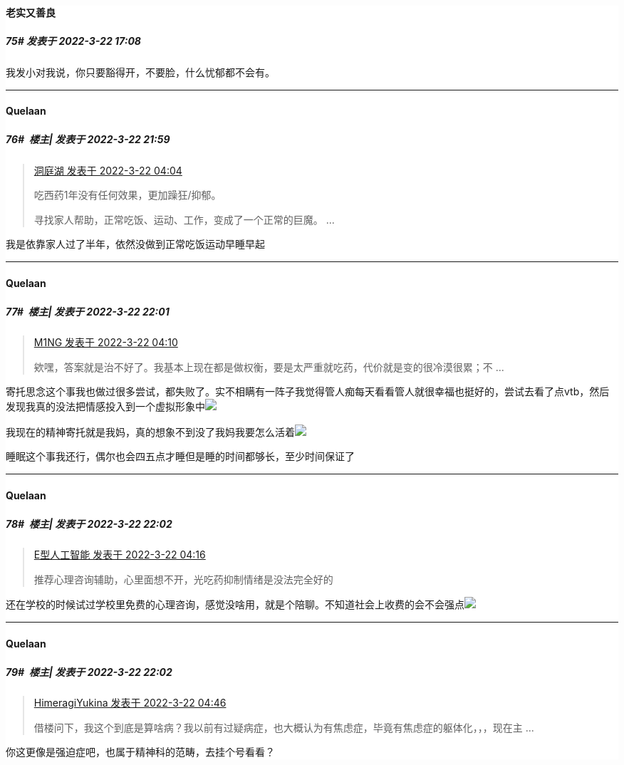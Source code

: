 ####  老实又善良  
##### 75#       发表于 2022-3-22 17:08

我发小对我说，你只要豁得开，不要脸，什么忧郁都不会有。



*****

####  Quelaan  
##### 76#         楼主| 发表于 2022-3-22 21:59

<blockquote><a href="httphttps://bbs.saraba1st.com/2b/forum.php?mod=redirect&amp;goto=findpost&amp;pid=55136067&amp;ptid=2059272" target="_blank">洞庭湖 发表于 2022-3-22 04:04</a>

吃西药1年没有任何效果，更加躁狂/抑郁。

寻找家人帮助，正常吃饭、运动、工作，变成了一个正常的巨魔。 ...</blockquote>
我是依靠家人过了半年，依然没做到正常吃饭运动早睡早起

*****

####  Quelaan  
##### 77#         楼主| 发表于 2022-3-22 22:01

<blockquote><a href="httphttps://bbs.saraba1st.com/2b/forum.php?mod=redirect&amp;goto=findpost&amp;pid=55136069&amp;ptid=2059272" target="_blank">M1NG 发表于 2022-3-22 04:10</a>

欸嘿，答案就是治不好了。我基本上现在都是做权衡，要是太严重就吃药，代价就是变的很冷漠很累；不 ...</blockquote>
寄托思念这个事我也做过很多尝试，都失败了。实不相瞒有一阵子我觉得管人痴每天看看管人就很幸福也挺好的，尝试去看了点vtb，然后发现我真的没法把情感投入到一个虚拟形象中<img src="https://static.saraba1st.com/image/smiley/face2017/035.png" referrerpolicy="no-referrer">

我现在的精神寄托就是我妈，真的想象不到没了我妈我要怎么活着<img src="https://static.saraba1st.com/image/smiley/face2017/001.png" referrerpolicy="no-referrer">

睡眠这个事我还行，偶尔也会四五点才睡但是睡的时间都够长，至少时间保证了

*****

####  Quelaan  
##### 78#         楼主| 发表于 2022-3-22 22:02

<blockquote><a href="httphttps://bbs.saraba1st.com/2b/forum.php?mod=redirect&amp;goto=findpost&amp;pid=55136074&amp;ptid=2059272" target="_blank">E型人工智能 发表于 2022-3-22 04:16</a>

推荐心理咨询辅助，心里面想不开，光吃药抑制情绪是没法完全好的</blockquote>
还在学校的时候试过学校里免费的心理咨询，感觉没啥用，就是个陪聊。不知道社会上收费的会不会强点<img src="https://static.saraba1st.com/image/smiley/face2017/026.png" referrerpolicy="no-referrer">

*****

####  Quelaan  
##### 79#         楼主| 发表于 2022-3-22 22:02

<blockquote><a href="httphttps://bbs.saraba1st.com/2b/forum.php?mod=redirect&amp;goto=findpost&amp;pid=55136099&amp;ptid=2059272" target="_blank">HimeragiYukina 发表于 2022-3-22 04:46</a>

借楼问下，我这个到底是算啥病？我以前有过疑病症，也大概认为有焦虑症，毕竟有焦虑症的躯体化，，，现在主 ...</blockquote>
你这更像是强迫症吧，也属于精神科的范畴，去挂个号看看？
